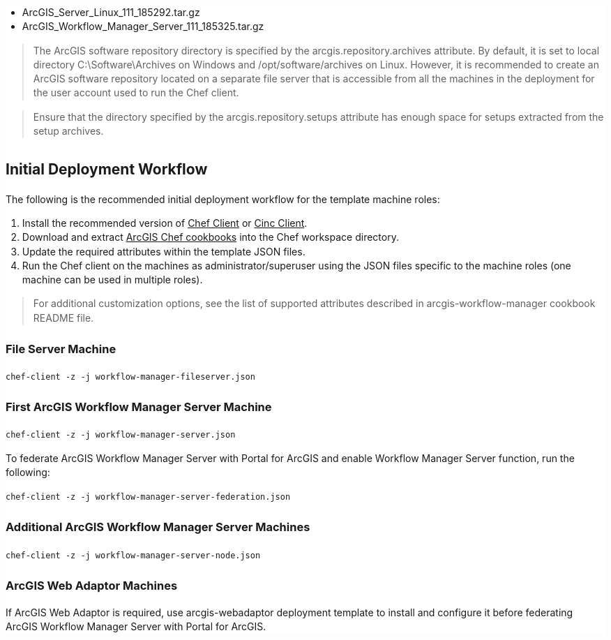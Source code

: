 * ArcGIS_Server_Linux_111_185292.tar.gz
* ArcGIS_Workflow_Manager_Server_111_185325.tar.gz

> The ArcGIS software repository directory is specified by the arcgis.repository.archives attribute. By default, it is set to local directory C:\Software\Archives on Windows and /opt/software/archives on Linux. However, it is recommended to create an ArcGIS software repository located on a separate file server that is accessible from all the machines in the deployment for the user account used to run the Chef client.

> Ensure that the directory specified by the arcgis.repository.setups attribute has enough space for setups extracted from the setup archives.

## Initial Deployment Workflow

The following is the recommended initial deployment workflow for the template machine roles:

1. Install the recommended version of [Chef Client](https://docs.chef.io/chef_install_script/) or [Cinc Client](https://cinc.sh/start/client/).
2. Download and extract [ArcGIS Chef cookbooks](https://github.com/Esri/arcgis-cookbook/releases) into the Chef workspace directory.
3. Update the required attributes within the template JSON files.
4. Run the Chef client on the machines as administrator/superuser using the JSON files specific to the machine roles (one machine can be used in multiple roles).

> For additional customization options, see the list of supported attributes described in arcgis-workflow-manager cookbook README file.

### File Server Machine

```shell
chef-client -z -j workflow-manager-fileserver.json
```

### First ArcGIS Workflow Manager Server Machine

```shell
chef-client -z -j workflow-manager-server.json
```

To federate ArcGIS Workflow Manager Server with Portal for ArcGIS and enable Workflow Manager Server function, run the following:

```shell
chef-client -z -j workflow-manager-server-federation.json
```

### Additional ArcGIS Workflow Manager Server Machines

```shell
chef-client -z -j workflow-manager-server-node.json
```

### ArcGIS Web Adaptor Machines

If ArcGIS Web Adaptor is required, use arcgis-webadaptor deployment template to install and configure it before federating ArcGIS Workflow Manager Server with Portal for ArcGIS.
